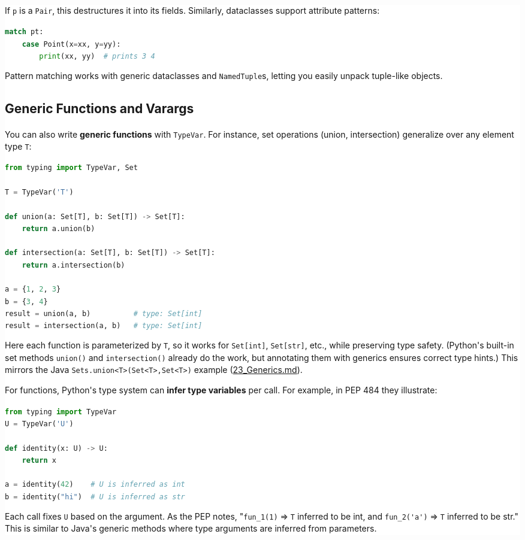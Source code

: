 If `p` is a `Pair`, this destructures it into its fields.
Similarly, dataclasses support attribute patterns:

```python
match pt:
    case Point(x=xx, y=yy):
        print(xx, yy)  # prints 3 4
```

Pattern matching works with generic dataclasses and `NamedTuple`s, letting you easily unpack tuple-like objects.

## Generic Functions and Varargs

You can also write **generic functions** with `TypeVar`.
For instance, set operations (union, intersection) generalize over any element type `T`:

```python
from typing import TypeVar, Set

T = TypeVar('T')

def union(a: Set[T], b: Set[T]) -> Set[T]:
    return a.union(b)

def intersection(a: Set[T], b: Set[T]) -> Set[T]:
    return a.intersection(b)

a = {1, 2, 3}
b = {3, 4}
result = union(a, b)          # type: Set[int]
result = intersection(a, b)   # type: Set[int]
```

Here each function is parameterized by `T`, so it works for `Set[int]`, `Set[str]`, etc., while preserving type safety. (Python's built-in set methods `union()` and `intersection()` already do the work, but annotating them with generics ensures correct type hints.) This mirrors the Java `Sets.union<T>(Set<T>,Set<T>)` example ([23_Generics.md](file://file-Qs58AEMVCtFpXpYSkswneT#:~:text=public%20static%20,a%29%3B%20result.retainAll%28b%29%3B%20return%20result)).

For functions, Python's type system can **infer type variables** per call.
For example, in PEP 484 they illustrate:

```python
from typing import TypeVar
U = TypeVar('U')

def identity(x: U) -> U:
    return x

a = identity(42)    # U is inferred as int
b = identity("hi")  # U is inferred as str
```

Each call fixes `U` based on the argument.
As the PEP notes, "`fun_1(1)` ⇒ `T` inferred to be int, and `fun_2('a')` ⇒ `T` inferred to be str."
This is similar to Java's generic methods where type arguments are inferred from parameters.
